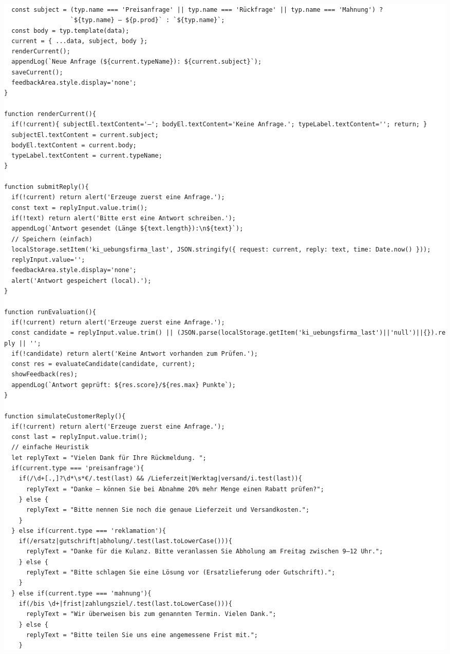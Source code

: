       const subject = (typ.name === 'Preisanfrage' || typ.name === 'Rückfrage' || typ.name === 'Mahnung') ?
                      `${typ.name} – ${p.prod}` : `${typ.name}`;
      const body = typ.template(data);
      current = { ...data, subject, body };
      renderCurrent();
      appendLog(`Neue Anfrage (${current.typeName}): ${current.subject}`);
      saveCurrent();
      feedbackArea.style.display='none';
    }

    function renderCurrent(){
      if(!current){ subjectEl.textContent='—'; bodyEl.textContent='Keine Anfrage.'; typeLabel.textContent=''; return; }
      subjectEl.textContent = current.subject;
      bodyEl.textContent = current.body;
      typeLabel.textContent = current.typeName;
    }

    function submitReply(){
      if(!current) return alert('Erzeuge zuerst eine Anfrage.');
      const text = replyInput.value.trim();
      if(!text) return alert('Bitte erst eine Antwort schreiben.');
      appendLog(`Antwort gesendet (Länge ${text.length}):\n${text}`);
      // Speichern (einfach)
      localStorage.setItem('ki_uebungsfirma_last', JSON.stringify({ request: current, reply: text, time: Date.now() }));
      replyInput.value='';
      feedbackArea.style.display='none';
      alert('Antwort gespeichert (local).');
    }

    function runEvaluation(){
      if(!current) return alert('Erzeuge zuerst eine Anfrage.');
      const candidate = replyInput.value.trim() || (JSON.parse(localStorage.getItem('ki_uebungsfirma_last')||'null')||{}).reply || '';
      if(!candidate) return alert('Keine Antwort vorhanden zum Prüfen.');
      const res = evaluateCandidate(candidate, current);
      showFeedback(res);
      appendLog(`Antwort geprüft: ${res.score}/${res.max} Punkte`);
    }

    function simulateCustomerReply(){
      if(!current) return alert('Erzeuge zuerst eine Anfrage.');
      const last = replyInput.value.trim();
      // einfache Heuristik
      let replyText = "Vielen Dank für Ihre Rückmeldung. ";
      if(current.type === 'preisanfrage'){
        if(/\d+[.,]?\d*\s*€/.test(last) && /Lieferzeit|Werktag|versand/i.test(last)){
          replyText = "Danke — können Sie bei Abnahme 20% mehr Menge einen Rabatt prüfen?";
        } else {
          replyText = "Bitte nennen Sie noch die genaue Lieferzeit und Versandkosten.";
        }
      } else if(current.type === 'reklamation'){
        if(/ersatz|gutschrift|abholung/.test(last.toLowerCase())){
          replyText = "Danke für die Kulanz. Bitte veranlassen Sie Abholung am Freitag zwischen 9–12 Uhr.";
        } else {
          replyText = "Bitte schlagen Sie eine Lösung vor (Ersatzlieferung oder Gutschrift).";
        }
      } else if(current.type === 'mahnung'){
        if(/bis \d+|frist|zahlungsziel/.test(last.toLowerCase())){
          replyText = "Wir überweisen bis zum genannten Termin. Vielen Dank.";
        } else {
          replyText = "Bitte teilen Sie uns eine angemessene Frist mit.";
        }